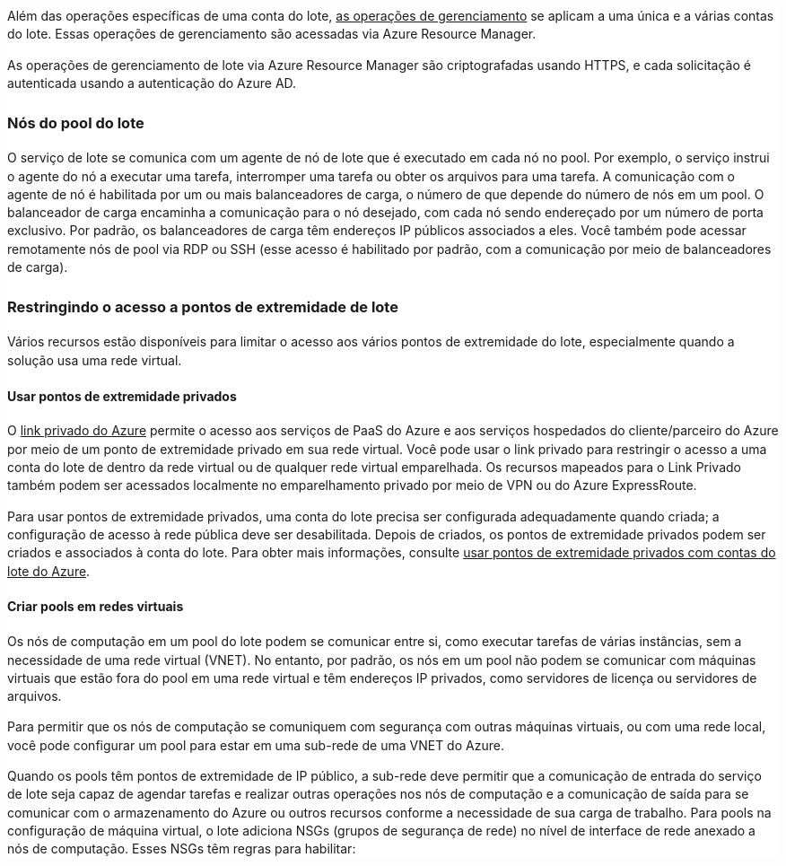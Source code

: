 Além das operações específicas de uma conta do lote, [as operações de gerenciamento](/rest/api/batchmanagement/) se aplicam a uma única e a várias contas do lote. Essas operações de gerenciamento são acessadas via Azure Resource Manager.

As operações de gerenciamento de lote via Azure Resource Manager são criptografadas usando HTTPS, e cada solicitação é autenticada usando a autenticação do Azure AD.

### <a name="batch-pool-nodes"></a>Nós do pool do lote

O serviço de lote se comunica com um agente de nó de lote que é executado em cada nó no pool. Por exemplo, o serviço instrui o agente do nó a executar uma tarefa, interromper uma tarefa ou obter os arquivos para uma tarefa. A comunicação com o agente de nó é habilitada por um ou mais balanceadores de carga, o número de que depende do número de nós em um pool. O balanceador de carga encaminha a comunicação para o nó desejado, com cada nó sendo endereçado por um número de porta exclusivo. Por padrão, os balanceadores de carga têm endereços IP públicos associados a eles. Você também pode acessar remotamente nós de pool via RDP ou SSH (esse acesso é habilitado por padrão, com a comunicação por meio de balanceadores de carga).

### <a name="restricting-access-to-batch-endpoints"></a>Restringindo o acesso a pontos de extremidade de lote 

Vários recursos estão disponíveis para limitar o acesso aos vários pontos de extremidade do lote, especialmente quando a solução usa uma rede virtual. 

#### <a name="use-private-endpoints"></a>Usar pontos de extremidade privados

O [link privado do Azure](../private-link/private-link-overview.md) permite o acesso aos serviços de PaaS do Azure e aos serviços hospedados do cliente/parceiro do Azure por meio de um ponto de extremidade privado em sua rede virtual. Você pode usar o link privado para restringir o acesso a uma conta do lote de dentro da rede virtual ou de qualquer rede virtual emparelhada. Os recursos mapeados para o Link Privado também podem ser acessados localmente no emparelhamento privado por meio de VPN ou do Azure ExpressRoute.

Para usar pontos de extremidade privados, uma conta do lote precisa ser configurada adequadamente quando criada; a configuração de acesso à rede pública deve ser desabilitada. Depois de criados, os pontos de extremidade privados podem ser criados e associados à conta do lote. Para obter mais informações, consulte [usar pontos de extremidade privados com contas do lote do Azure](private-connectivity.md).

#### <a name="create-pools-in-virtual-networks"></a>Criar pools em redes virtuais

Os nós de computação em um pool do lote podem se comunicar entre si, como executar tarefas de várias instâncias, sem a necessidade de uma rede virtual (VNET). No entanto, por padrão, os nós em um pool não podem se comunicar com máquinas virtuais que estão fora do pool em uma rede virtual e têm endereços IP privados, como servidores de licença ou servidores de arquivos.

Para permitir que os nós de computação se comuniquem com segurança com outras máquinas virtuais, ou com uma rede local, você pode configurar um pool para estar em uma sub-rede de uma VNET do Azure.

Quando os pools têm pontos de extremidade de IP público, a sub-rede deve permitir que a comunicação de entrada do serviço de lote seja capaz de agendar tarefas e realizar outras operações nos nós de computação e a comunicação de saída para se comunicar com o armazenamento do Azure ou outros recursos conforme a necessidade de sua carga de trabalho. Para pools na configuração de máquina virtual, o lote adiciona NSGs (grupos de segurança de rede) no nível de interface de rede anexado a nós de computação. Esses NSGs têm regras para habilitar:
